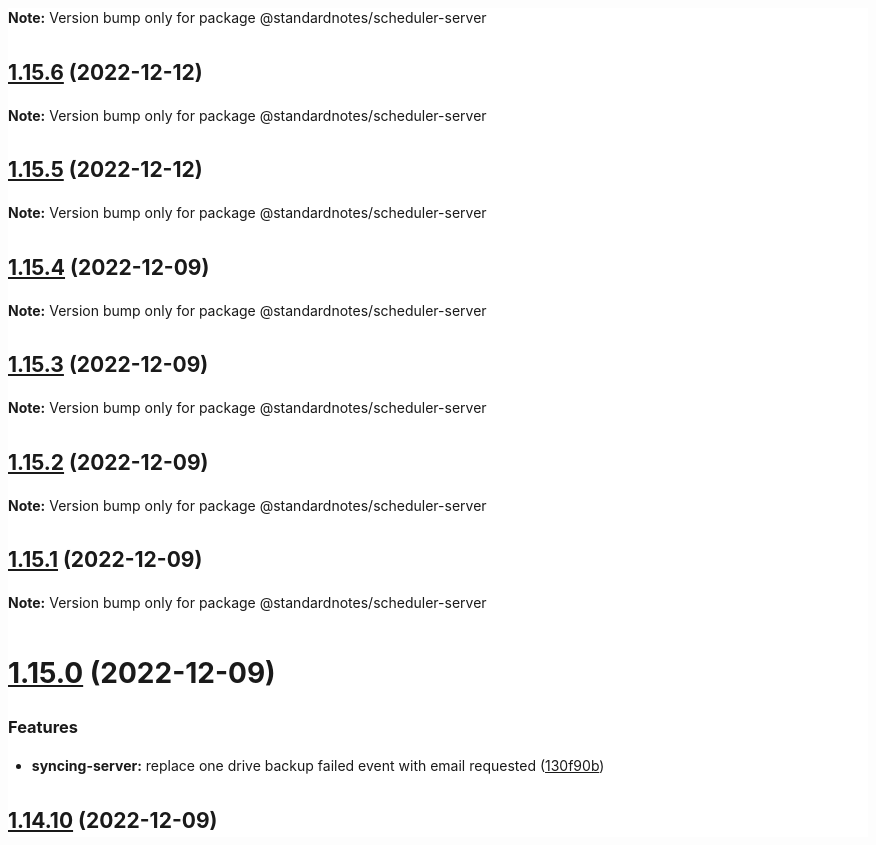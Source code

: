 **Note:** Version bump only for package @standardnotes/scheduler-server

## [1.15.6](https://github.com/standardnotes/server/compare/@standardnotes/scheduler-server@1.15.5...@standardnotes/scheduler-server@1.15.6) (2022-12-12)

**Note:** Version bump only for package @standardnotes/scheduler-server

## [1.15.5](https://github.com/standardnotes/server/compare/@standardnotes/scheduler-server@1.15.4...@standardnotes/scheduler-server@1.15.5) (2022-12-12)

**Note:** Version bump only for package @standardnotes/scheduler-server

## [1.15.4](https://github.com/standardnotes/server/compare/@standardnotes/scheduler-server@1.15.3...@standardnotes/scheduler-server@1.15.4) (2022-12-09)

**Note:** Version bump only for package @standardnotes/scheduler-server

## [1.15.3](https://github.com/standardnotes/server/compare/@standardnotes/scheduler-server@1.15.2...@standardnotes/scheduler-server@1.15.3) (2022-12-09)

**Note:** Version bump only for package @standardnotes/scheduler-server

## [1.15.2](https://github.com/standardnotes/server/compare/@standardnotes/scheduler-server@1.15.1...@standardnotes/scheduler-server@1.15.2) (2022-12-09)

**Note:** Version bump only for package @standardnotes/scheduler-server

## [1.15.1](https://github.com/standardnotes/server/compare/@standardnotes/scheduler-server@1.15.0...@standardnotes/scheduler-server@1.15.1) (2022-12-09)

**Note:** Version bump only for package @standardnotes/scheduler-server

# [1.15.0](https://github.com/standardnotes/server/compare/@standardnotes/scheduler-server@1.14.10...@standardnotes/scheduler-server@1.15.0) (2022-12-09)

### Features

* **syncing-server:** replace one drive backup failed event with email requested ([130f90b](https://github.com/standardnotes/server/commit/130f90bdb6cc88e073b9380e8aed5eebe8c49c1e))

## [1.14.10](https://github.com/standardnotes/server/compare/@standardnotes/scheduler-server@1.14.9...@standardnotes/scheduler-server@1.14.10) (2022-12-09)
